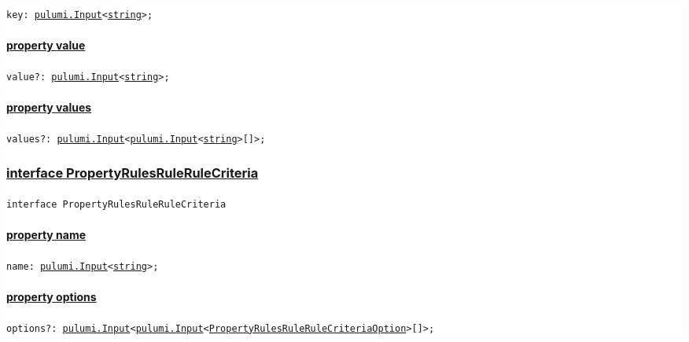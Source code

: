 <pre class="highlight"><code><span class='kd'></span>key: <a href='/docs/reference/pkg/nodejs/pulumi/pulumi/#Input'>pulumi.Input</a>&lt;<span class='kd'><a href='https://developer.mozilla.org/en-US/docs/Web/JavaScript/Reference/Global_Objects/String'>string</a></span>&gt;;</code></pre>
<h4 class="pdoc-member-header" id="PropertyRulesRuleRuleBehaviorOption-value">
<a class="pdoc-child-name" href="https://github.com/pulumi/pulumi-akamai/blob/fcfa49b3a4c333877d6dd8112b29ec315eb6440a/sdk/nodejs/types/input.ts#L455">property <b>value</b></a>
</h4>

<pre class="highlight"><code><span class='kd'></span>value?: <a href='/docs/reference/pkg/nodejs/pulumi/pulumi/#Input'>pulumi.Input</a>&lt;<span class='kd'><a href='https://developer.mozilla.org/en-US/docs/Web/JavaScript/Reference/Global_Objects/String'>string</a></span>&gt;;</code></pre>
<h4 class="pdoc-member-header" id="PropertyRulesRuleRuleBehaviorOption-values">
<a class="pdoc-child-name" href="https://github.com/pulumi/pulumi-akamai/blob/fcfa49b3a4c333877d6dd8112b29ec315eb6440a/sdk/nodejs/types/input.ts#L456">property <b>values</b></a>
</h4>

<pre class="highlight"><code><span class='kd'></span>values?: <a href='/docs/reference/pkg/nodejs/pulumi/pulumi/#Input'>pulumi.Input</a>&lt;<a href='/docs/reference/pkg/nodejs/pulumi/pulumi/#Input'>pulumi.Input</a>&lt;<span class='kd'><a href='https://developer.mozilla.org/en-US/docs/Web/JavaScript/Reference/Global_Objects/String'>string</a></span>&gt;[]&gt;;</code></pre>
<h3 class="pdoc-module-header" id="PropertyRulesRuleRuleCriteria" data-link-title="PropertyRulesRuleRuleCriteria">
    <a href="https://github.com/pulumi/pulumi-akamai/blob/fcfa49b3a4c333877d6dd8112b29ec315eb6440a/sdk/nodejs/types/input.ts#L459">
        interface <strong>PropertyRulesRuleRuleCriteria</strong>
    </a>
</h3>

<pre class="highlight"><code><span class='kr'>interface</span> <span class='nx'>PropertyRulesRuleRuleCriteria</span></code></pre>
<h4 class="pdoc-member-header" id="PropertyRulesRuleRuleCriteria-name">
<a class="pdoc-child-name" href="https://github.com/pulumi/pulumi-akamai/blob/fcfa49b3a4c333877d6dd8112b29ec315eb6440a/sdk/nodejs/types/input.ts#L460">property <b>name</b></a>
</h4>

<pre class="highlight"><code><span class='kd'></span>name: <a href='/docs/reference/pkg/nodejs/pulumi/pulumi/#Input'>pulumi.Input</a>&lt;<span class='kd'><a href='https://developer.mozilla.org/en-US/docs/Web/JavaScript/Reference/Global_Objects/String'>string</a></span>&gt;;</code></pre>
<h4 class="pdoc-member-header" id="PropertyRulesRuleRuleCriteria-options">
<a class="pdoc-child-name" href="https://github.com/pulumi/pulumi-akamai/blob/fcfa49b3a4c333877d6dd8112b29ec315eb6440a/sdk/nodejs/types/input.ts#L461">property <b>options</b></a>
</h4>

<pre class="highlight"><code><span class='kd'></span>options?: <a href='/docs/reference/pkg/nodejs/pulumi/pulumi/#Input'>pulumi.Input</a>&lt;<a href='/docs/reference/pkg/nodejs/pulumi/pulumi/#Input'>pulumi.Input</a>&lt;<a href='#PropertyRulesRuleRuleCriteriaOption'>PropertyRulesRuleRuleCriteriaOption</a>&gt;[]&gt;;</code></pre>
